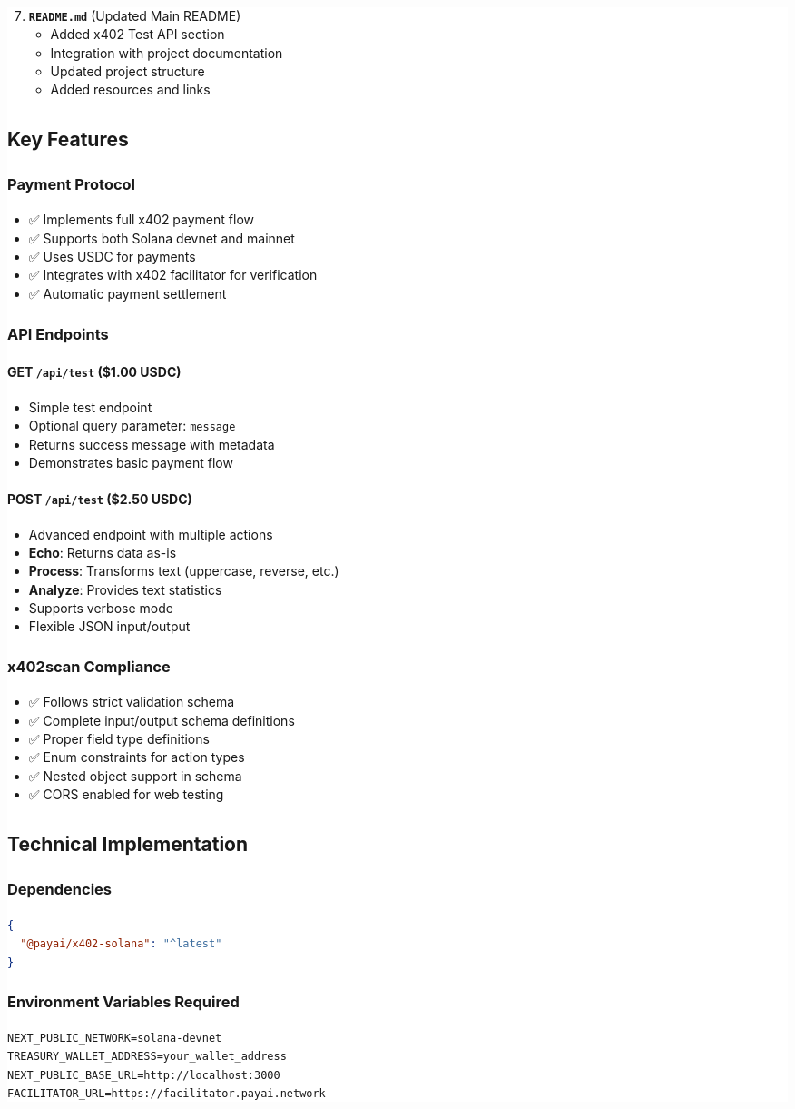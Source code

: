 7. **`README.md`** (Updated Main README)
   - Added x402 Test API section
   - Integration with project documentation
   - Updated project structure
   - Added resources and links

## Key Features

### Payment Protocol
- ✅ Implements full x402 payment flow
- ✅ Supports both Solana devnet and mainnet
- ✅ Uses USDC for payments
- ✅ Integrates with x402 facilitator for verification
- ✅ Automatic payment settlement

### API Endpoints

#### GET `/api/test` ($1.00 USDC)
- Simple test endpoint
- Optional query parameter: `message`
- Returns success message with metadata
- Demonstrates basic payment flow

#### POST `/api/test` ($2.50 USDC)
- Advanced endpoint with multiple actions
- **Echo**: Returns data as-is
- **Process**: Transforms text (uppercase, reverse, etc.)
- **Analyze**: Provides text statistics
- Supports verbose mode
- Flexible JSON input/output

### x402scan Compliance
- ✅ Follows strict validation schema
- ✅ Complete input/output schema definitions
- ✅ Proper field type definitions
- ✅ Enum constraints for action types
- ✅ Nested object support in schema
- ✅ CORS enabled for web testing

## Technical Implementation

### Dependencies
```json
{
  "@payai/x402-solana": "^latest"
}
```

### Environment Variables Required
```env
NEXT_PUBLIC_NETWORK=solana-devnet
TREASURY_WALLET_ADDRESS=your_wallet_address
NEXT_PUBLIC_BASE_URL=http://localhost:3000
FACILITATOR_URL=https://facilitator.payai.network
```
